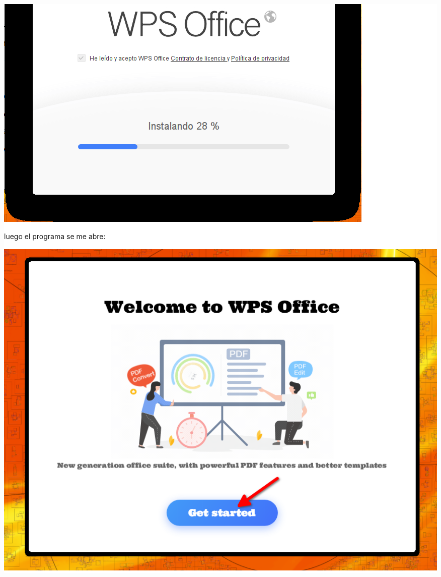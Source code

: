 ![WPS Office](vx_images/20200411-081130_en_porcentaje.png?raw=true "Captura de pantalla hecha con Ksnip")

luego el programa se me abre:

![WPS Office](vx_images/20200411-081341_splash.png?raw=true "Captura de pantalla hecha con Ksnip")
